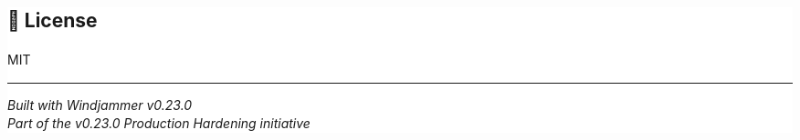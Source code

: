 
## 📄 License

MIT

---

*Built with Windjammer v0.23.0*  
*Part of the v0.23.0 Production Hardening initiative*

